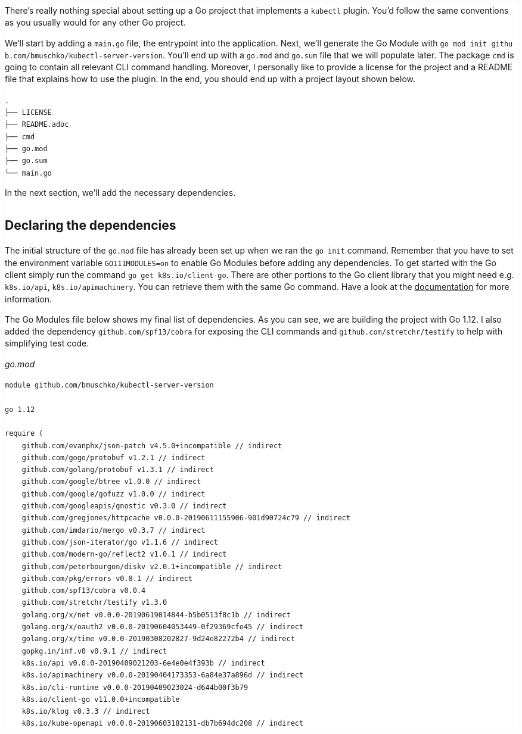 There’s really nothing special about setting up a Go project that implements a `kubectl` plugin. You’d follow the same conventions as you usually would for any other Go project.

We’ll start by adding a `main.go` file, the entrypoint into the application. Next, we’ll generate the Go Module with `go mod init github.com/bmuschko/kubectl-server-version`. You’ll end up with a `go.mod` and `go.sum` file that we will populate later. The package `cmd` is going to contain all relevant CLI command handling. Moreover, I  personally like to provide a license for the project and a README file  that explains how to use the plugin. In the end, you should end up with a project layout shown below.

```
.
├── LICENSE
├── README.adoc
├── cmd
├── go.mod
├── go.sum
└── main.go
```

In the next section, we’ll add the necessary dependencies.

## Declaring the dependencies

The initial structure of the `go.mod` file has already been set up when we ran the `go init` command. Remember that you have to set the environment variable `GO111MODULES=on` to enable Go Modules before adding any dependencies. To get started with the Go client simply run the command `go get k8s.io/client-go`. There are other portions to the Go client library that you might need e.g. `k8s.io/api`, `k8s.io/apimachinery`. You can retrieve them with the same Go command. Have a look at the [documentation](https://github.com/kubernetes/client-go/) for more information.

The Go Modules file below shows my final list of dependencies. As you can see, we are building the project with Go 1.12. I also added the  dependency `github.com/spf13/cobra` for exposing the CLI commands and `github.com/stretchr/testify` to help with simplifying test code.

*go.mod*

```
module github.com/bmuschko/kubectl-server-version

go 1.12

require (
	github.com/evanphx/json-patch v4.5.0+incompatible // indirect
	github.com/gogo/protobuf v1.2.1 // indirect
	github.com/golang/protobuf v1.3.1 // indirect
	github.com/google/btree v1.0.0 // indirect
	github.com/google/gofuzz v1.0.0 // indirect
	github.com/googleapis/gnostic v0.3.0 // indirect
	github.com/gregjones/httpcache v0.0.0-20190611155906-901d90724c79 // indirect
	github.com/imdario/mergo v0.3.7 // indirect
	github.com/json-iterator/go v1.1.6 // indirect
	github.com/modern-go/reflect2 v1.0.1 // indirect
	github.com/peterbourgon/diskv v2.0.1+incompatible // indirect
	github.com/pkg/errors v0.8.1 // indirect
	github.com/spf13/cobra v0.0.4
	github.com/stretchr/testify v1.3.0
	golang.org/x/net v0.0.0-20190619014844-b5b0513f8c1b // indirect
	golang.org/x/oauth2 v0.0.0-20190604053449-0f29369cfe45 // indirect
	golang.org/x/time v0.0.0-20190308202827-9d24e82272b4 // indirect
	gopkg.in/inf.v0 v0.9.1 // indirect
	k8s.io/api v0.0.0-20190409021203-6e4e0e4f393b // indirect
	k8s.io/apimachinery v0.0.0-20190404173353-6a84e37a896d // indirect
	k8s.io/cli-runtime v0.0.0-20190409023024-d644b00f3b79
	k8s.io/client-go v11.0.0+incompatible
	k8s.io/klog v0.3.3 // indirect
	k8s.io/kube-openapi v0.0.0-20190603182131-db7b694dc208 // indirect
```